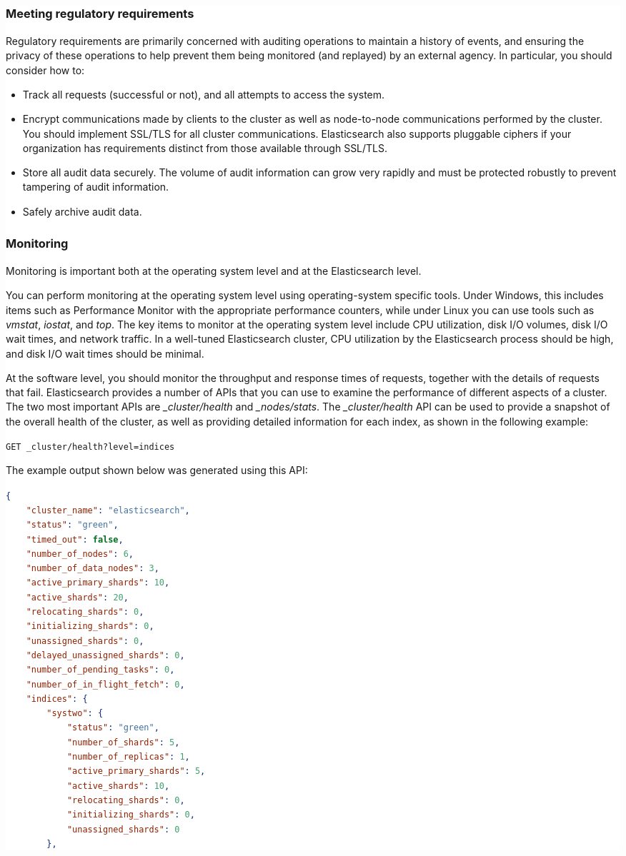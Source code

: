 ### <a name="meeting-regulatory-requirements"></a>Meeting regulatory requirements

Regulatory requirements are primarily concerned with auditing operations to maintain a history of events, and ensuring the privacy of these operations to help prevent them being monitored (and replayed) by an external agency. In particular, you should consider how to:

- Track all requests (successful or not), and all attempts to access the system.

- Encrypt communications made by clients to the cluster as well as node-to-node communications performed by the cluster. You should implement SSL/TLS for all cluster communications. Elasticsearch also supports pluggable ciphers if your organization has requirements distinct from those available through SSL/TLS.

- Store all audit data securely. The volume of audit information can grow very rapidly and must be protected robustly to prevent tampering of audit information.

- Safely archive audit data.

### <a name="monitoring"></a>Monitoring

Monitoring is important both at the operating system level and at the Elasticsearch level.

You can perform monitoring at the operating system level using operating-system specific tools. Under Windows, this includes items such as Performance Monitor with the appropriate performance counters, while under Linux you can use tools such as *vmstat*, *iostat*, and *top*. The key items to monitor at the operating system level include CPU utilization, disk I/O volumes, disk I/O wait times, and network traffic.
In a well-tuned Elasticsearch cluster, CPU utilization by the Elasticsearch process should be high, and disk I/O wait times should be minimal.

At the software level, you should monitor the throughput and response times of requests, together with the details of requests that fail. Elasticsearch provides a number of APIs that you can use to examine the performance of different aspects of a cluster. The two most important APIs are *_cluster/health* and *_nodes/stats*. The *_cluster/health* API can be used to provide a snapshot of the overall health of the cluster, as well as providing detailed information for each index, as shown in the following example:

`GET _cluster/health?level=indices`

The example output shown below was generated using this API:

```json
{
    "cluster_name": "elasticsearch",
    "status": "green",
    "timed_out": false,
    "number_of_nodes": 6,
    "number_of_data_nodes": 3,
    "active_primary_shards": 10,
    "active_shards": 20,
    "relocating_shards": 0,
    "initializing_shards": 0,
    "unassigned_shards": 0,
    "delayed_unassigned_shards": 0,
    "number_of_pending_tasks": 0,
    "number_of_in_flight_fetch": 0,
    "indices": {
        "systwo": {
            "status": "green",
            "number_of_shards": 5,
            "number_of_replicas": 1,
            "active_primary_shards": 5,
            "active_shards": 10,
            "relocating_shards": 0,
            "initializing_shards": 0,
            "unassigned_shards": 0
        },
```